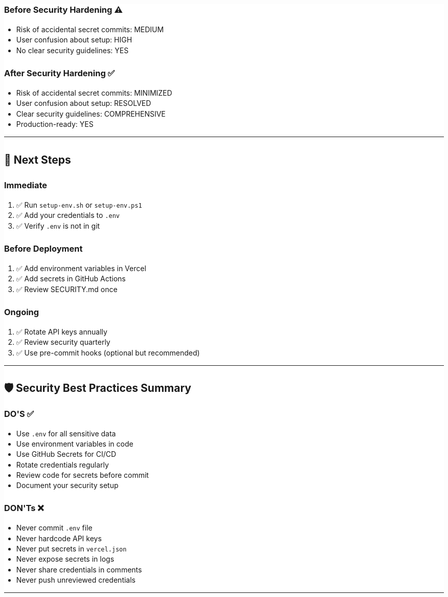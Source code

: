 ### Before Security Hardening ⚠️
- Risk of accidental secret commits: MEDIUM
- User confusion about setup: HIGH
- No clear security guidelines: YES

### After Security Hardening ✅
- Risk of accidental secret commits: MINIMIZED
- User confusion about setup: RESOLVED
- Clear security guidelines: COMPREHENSIVE
- Production-ready: YES

---

## 🔄 Next Steps

### Immediate
1. ✅ Run `setup-env.sh` or `setup-env.ps1`
2. ✅ Add your credentials to `.env`
3. ✅ Verify `.env` is not in git

### Before Deployment
1. ✅ Add environment variables in Vercel
2. ✅ Add secrets in GitHub Actions
3. ✅ Review SECURITY.md once

### Ongoing
1. ✅ Rotate API keys annually
2. ✅ Review security quarterly
3. ✅ Use pre-commit hooks (optional but recommended)

---

## 🛡️ Security Best Practices Summary

### DO'S ✅
- Use `.env` for all sensitive data
- Use environment variables in code
- Use GitHub Secrets for CI/CD
- Rotate credentials regularly
- Review code for secrets before commit
- Document your security setup

### DON'Ts ❌
- Never commit `.env` file
- Never hardcode API keys
- Never put secrets in `vercel.json`
- Never expose secrets in logs
- Never share credentials in comments
- Never push unreviewed credentials

---